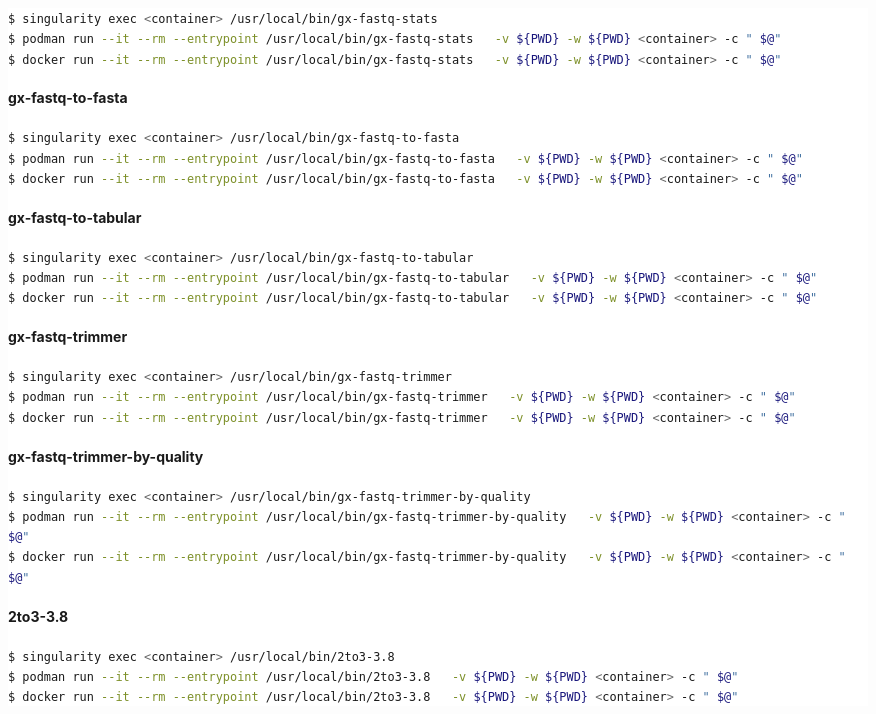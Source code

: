 ```bash
$ singularity exec <container> /usr/local/bin/gx-fastq-stats
$ podman run --it --rm --entrypoint /usr/local/bin/gx-fastq-stats   -v ${PWD} -w ${PWD} <container> -c " $@"
$ docker run --it --rm --entrypoint /usr/local/bin/gx-fastq-stats   -v ${PWD} -w ${PWD} <container> -c " $@"
```


#### gx-fastq-to-fasta

```bash
$ singularity exec <container> /usr/local/bin/gx-fastq-to-fasta
$ podman run --it --rm --entrypoint /usr/local/bin/gx-fastq-to-fasta   -v ${PWD} -w ${PWD} <container> -c " $@"
$ docker run --it --rm --entrypoint /usr/local/bin/gx-fastq-to-fasta   -v ${PWD} -w ${PWD} <container> -c " $@"
```


#### gx-fastq-to-tabular

```bash
$ singularity exec <container> /usr/local/bin/gx-fastq-to-tabular
$ podman run --it --rm --entrypoint /usr/local/bin/gx-fastq-to-tabular   -v ${PWD} -w ${PWD} <container> -c " $@"
$ docker run --it --rm --entrypoint /usr/local/bin/gx-fastq-to-tabular   -v ${PWD} -w ${PWD} <container> -c " $@"
```


#### gx-fastq-trimmer

```bash
$ singularity exec <container> /usr/local/bin/gx-fastq-trimmer
$ podman run --it --rm --entrypoint /usr/local/bin/gx-fastq-trimmer   -v ${PWD} -w ${PWD} <container> -c " $@"
$ docker run --it --rm --entrypoint /usr/local/bin/gx-fastq-trimmer   -v ${PWD} -w ${PWD} <container> -c " $@"
```


#### gx-fastq-trimmer-by-quality

```bash
$ singularity exec <container> /usr/local/bin/gx-fastq-trimmer-by-quality
$ podman run --it --rm --entrypoint /usr/local/bin/gx-fastq-trimmer-by-quality   -v ${PWD} -w ${PWD} <container> -c " $@"
$ docker run --it --rm --entrypoint /usr/local/bin/gx-fastq-trimmer-by-quality   -v ${PWD} -w ${PWD} <container> -c " $@"
```


#### 2to3-3.8

```bash
$ singularity exec <container> /usr/local/bin/2to3-3.8
$ podman run --it --rm --entrypoint /usr/local/bin/2to3-3.8   -v ${PWD} -w ${PWD} <container> -c " $@"
$ docker run --it --rm --entrypoint /usr/local/bin/2to3-3.8   -v ${PWD} -w ${PWD} <container> -c " $@"
```
